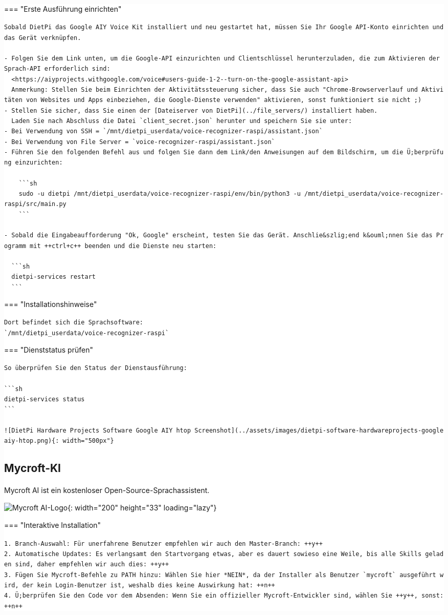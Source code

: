 === "Erste Ausführung einrichten"

    Sobald DietPi das Google AIY Voice Kit installiert und neu gestartet hat, müssen Sie Ihr Google API-Konto einrichten und das Gerät verknüpfen.

    - Folgen Sie dem Link unten, um die Google-API einzurichten und Clientschlüssel herunterzuladen, die zum Aktivieren der Sprach-API erforderlich sind:
      <https://aiyprojects.withgoogle.com/voice#users-guide-1-2--turn-on-the-google-assistant-api>
      Anmerkung: Stellen Sie beim Einrichten der Aktivitätssteuerung sicher, dass Sie auch "Chrome-Browserverlauf und Aktivitäten von Websites und Apps einbeziehen, die Google-Dienste verwenden" aktivieren, sonst funktioniert sie nicht ;)
    - Stellen Sie sicher, dass Sie einen der [Dateiserver von DietPi](../file_servers/) installiert haben.
      Laden Sie nach Abschluss die Datei `client_secret.json` herunter und speichern Sie sie unter:
    - Bei Verwendung von SSH = `/mnt/dietpi_userdata/voice-recognizer-raspi/assistant.json`
    - Bei Verwendung von File Server = `voice-recognizer-raspi/assistant.json`
    - Führen Sie den folgenden Befehl aus und folgen Sie dann dem Link/den Anweisungen auf dem Bildschirm, um die Ü;berprüfung einzurichten:

        ```sh
        sudo -u dietpi /mnt/dietpi_userdata/voice-recognizer-raspi/env/bin/python3 -u /mnt/dietpi_userdata/voice-recognizer-raspi/src/main.py
        ```

    - Sobald die Eingabeaufforderung "Ok, Google" erscheint, testen Sie das Gerät. Anschlie&szlig;end k&ouml;nnen Sie das Programm mit ++ctrl+c++ beenden und die Dienste neu starten:

      ```sh
      dietpi-services restart
      ```

=== "Installationshinweise"

    Dort befindet sich die Sprachsoftware:
    `/mnt/dietpi_userdata/voice-recognizer-raspi`

=== "Dienststatus prüfen"

    So überprüfen Sie den Status der Dienstausführung:

    ```sh
    dietpi-services status
    ```

    ![DietPi Hardware Projects Software Google AIY htop Screenshot](../assets/images/dietpi-software-hardwareprojects-googleaiy-htop.png){: width="500px"}

## Mycroft-KI

Mycroft AI ist ein kostenloser Open-Source-Sprachassistent.

![Mycroft AI-Logo](../assets/images/dietpi-software-hardwareprojects-mycroftai.png){: width="200" height="33" loading="lazy"}

=== "Interaktive Installation"

    1. Branch-Auswahl: Für unerfahrene Benutzer empfehlen wir auch den Master-Branch: ++y++
    2. Automatische Updates: Es verlangsamt den Startvorgang etwas, aber es dauert sowieso eine Weile, bis alle Skills geladen sind, daher empfehlen wir auch dies: ++y++
    3. Fügen Sie Mycroft-Befehle zu PATH hinzu: Wählen Sie hier *NEIN*, da der Installer als Benutzer `mycroft` ausgeführt wird, der kein Login-Benutzer ist, weshalb dies keine Auswirkung hat: ++n++
    4. Ü;berprüfen Sie den Code vor dem Absenden: Wenn Sie ein offizieller Mycroft-Entwickler sind, wählen Sie ++y++, sonst: ++n++
